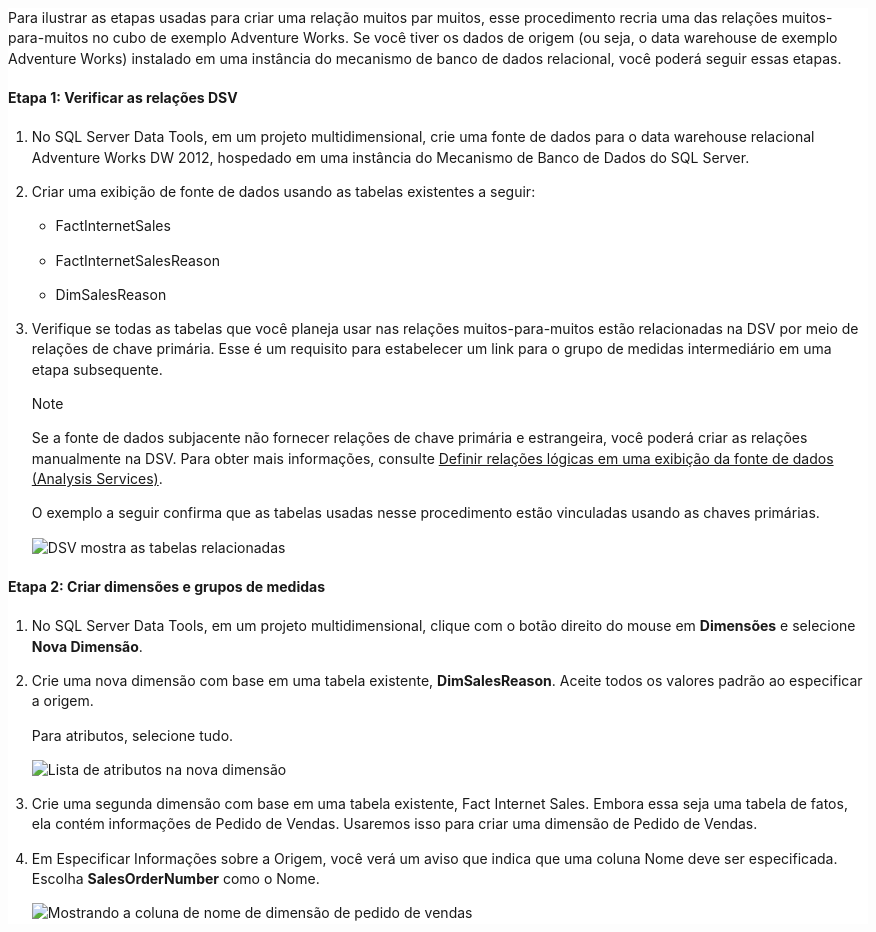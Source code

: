  Para ilustrar as etapas usadas para criar uma relação muitos par muitos, esse procedimento recria uma das relações muitos-para-muitos no cubo de exemplo Adventure Works. Se você tiver os dados de origem (ou seja, o data warehouse de exemplo Adventure Works) instalado em uma instância do mecanismo de banco de dados relacional, você poderá seguir essas etapas.  
  
#### <a name="step-1-verify-dsv-relationships"></a>Etapa 1: Verificar as relações DSV  
  
1.  No SQL Server Data Tools, em um projeto multidimensional, crie uma fonte de dados para o data warehouse relacional Adventure Works DW 2012, hospedado em uma instância do Mecanismo de Banco de Dados do SQL Server.  
  
2.  Criar uma exibição de fonte de dados usando as tabelas existentes a seguir:  
  
    -   FactInternetSales  
  
    -   FactInternetSalesReason  
  
    -   DimSalesReason  
  
3.  Verifique se todas as tabelas que você planeja usar nas relações muitos-para-muitos estão relacionadas na DSV por meio de relações de chave primária. Esse é um requisito para estabelecer um link para o grupo de medidas intermediário em uma etapa subsequente.  
  
    > [!NOTE]  
    >  Se a fonte de dados subjacente não fornecer relações de chave primária e estrangeira, você poderá criar as relações manualmente na DSV. Para obter mais informações, consulte [Definir relações lógicas em uma exibição da fonte de dados &#40;Analysis Services&#41;](define-logical-relationships-in-a-data-source-view-analysis-services.md).  
  
     O exemplo a seguir confirma que as tabelas usadas nesse procedimento estão vinculadas usando as chaves primárias.  
  
     ![DSV mostra as tabelas relacionadas](../media/ssas-m2m-dsvpkeys.PNG "DSV mostra as tabelas relacionadas")  
  
#### <a name="step-2-create-dimensions-and-measure-groups"></a>Etapa 2: Criar dimensões e grupos de medidas  
  
1.  No SQL Server Data Tools, em um projeto multidimensional, clique com o botão direito do mouse em **Dimensões** e selecione **Nova Dimensão**.  
  
2.  Crie uma nova dimensão com base em uma tabela existente, **DimSalesReason**. Aceite todos os valores padrão ao especificar a origem.  
  
     Para atributos, selecione tudo.  
  
     ![Lista de atributos na nova dimensão](../media/ssas-m2m-dimsalesreason.PNG "lista de atributos na nova dimensão")  
  
3.  Crie uma segunda dimensão com base em uma tabela existente, Fact Internet Sales. Embora essa seja uma tabela de fatos, ela contém informações de Pedido de Vendas. Usaremos isso para criar uma dimensão de Pedido de Vendas.  
  
4.  Em Especificar Informações sobre a Origem, você verá um aviso que indica que uma coluna Nome deve ser especificada. Escolha **SalesOrderNumber** como o Nome.  
  
     ![Mostrando a coluna de nome de dimensão de pedido de vendas](../media/ssas-m2m-dimsalesordersource.PNG "mostrando a coluna de nome de dimensão de pedido de vendas")  
  